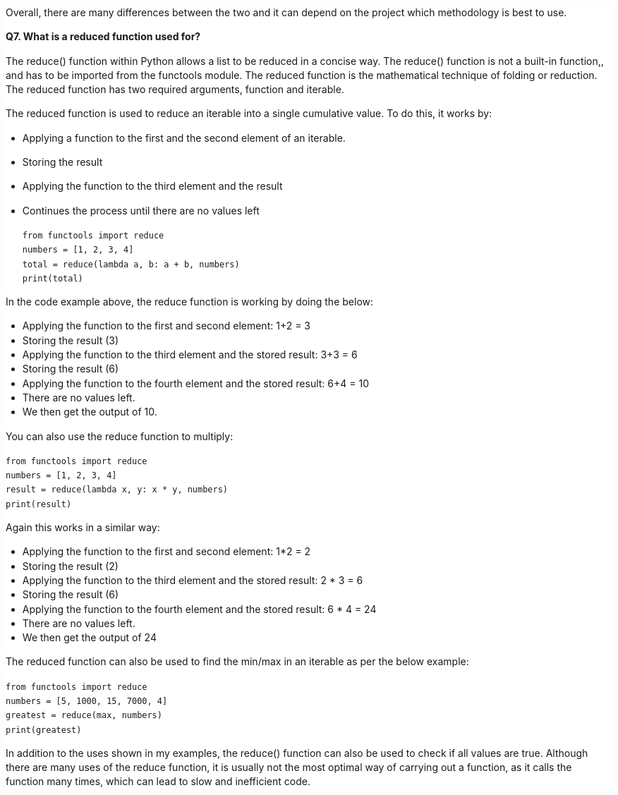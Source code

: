Overall, there are many differences between the two and it can depend on the project which methodology is best to use.

**Q7. What is a reduced function used for?**

The reduce() function within Python allows a list to be reduced in a concise way. The reduce() function is not a built-in function,, and has to be imported from the functools module. The reduced function is the mathematical technique of folding or reduction. The reduced function has two required arguments, function and iterable.

The reduced function is used to reduce an iterable into a single cumulative value. To do this, it works by:
-   Applying a function to the first and the second element of an iterable.
-   Storing the result
-   Applying the function to the third element and the result
-   Continues the process until there are no values left

	    from functools import reduce  
		numbers = [1, 2, 3, 4]  
		total = reduce(lambda a, b: a + b, numbers)  
		print(total)

In the code example above, the reduce function is working by doing the below:
-   Applying the function to the first and second element: 1+2 = 3
-   Storing the result (3)
-   Applying the function to the third element and the stored result: 3+3 = 6
-   Storing the result (6)
-   Applying the function to the fourth element and the stored result: 6+4 = 10
-   There are no values left.
-   We then get the output of 10.

You can also use the reduce function to multiply:

    from functools import reduce  
	numbers = [1, 2, 3, 4]  
	result = reduce(lambda x, y: x * y, numbers)  
	print(result)

Again this works in a similar way:

-   Applying the function to the first and second element: 1*2 = 2
-   Storing the result (2)
-   Applying the function to the third element and the stored result: 2 * 3 = 6
-   Storing the result (6)
-   Applying the function to the fourth element and the stored result: 6 * 4 = 24
-   There are no values left.
-   We then get the output of 24

The reduced function can also be used to find the min/max in an iterable as per the below example:

    from functools import reduce  
	numbers = [5, 1000, 15, 7000, 4]  
	greatest = reduce(max, numbers)  
	print(greatest)

In addition to the uses shown in my examples, the reduce() function can also be used to check if all values are true. Although there are many uses of the reduce function, it is usually not the most optimal way of carrying out a function, as it calls the function many times, which can lead to slow and inefficient code.
